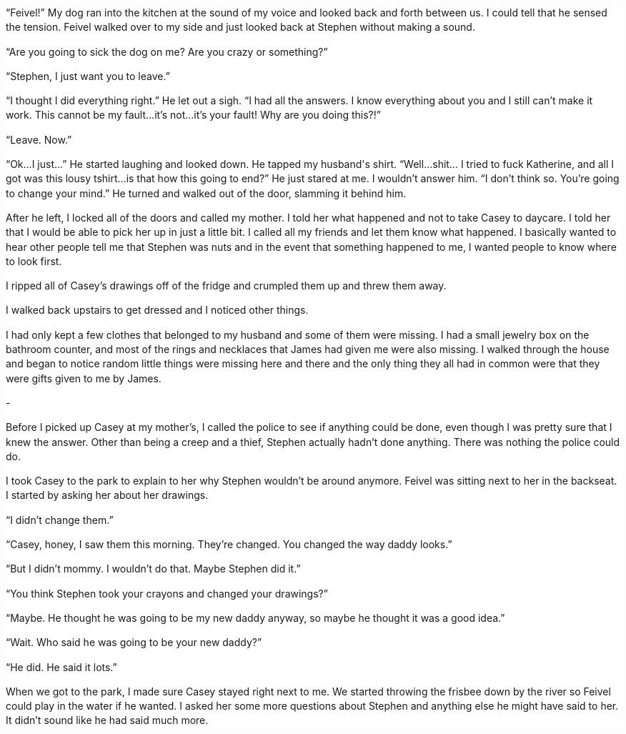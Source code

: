 “Feivel!” My dog ran into the kitchen at the sound of my voice and looked back and forth between us. I could tell that he sensed the tension. Feivel walked over to my side and just looked back at Stephen without making a sound.

“Are you going to sick the dog on me? Are you crazy or something?”

“Stephen, I just want you to leave.” 

“I thought I did everything right.” He let out a sigh. “I had all the answers. I know everything about you and I still can’t make it work. This cannot be my fault…it’s not…it’s your fault! Why are you doing this?!”

“Leave. Now.”

“Ok…I just…” He started laughing and looked down. He tapped my husband's shirt. “Well…shit… I tried to fuck Katherine, and all I got was this lousy tshirt…is that how this going to end?” He just stared at me. I wouldn’t answer him. “I don’t think so. You’re going to change your mind.” He turned and walked out of the door, slamming it behind him.

After he left, I locked all of the doors and called my mother. I told her what happened and not to take Casey to daycare. I told her that I would be able to pick her up in just a little bit. I called all my friends and let them know what happened. I basically wanted to hear other people tell me that Stephen was nuts and in the event that something happened to me, I wanted people to know where to look first.

I ripped all of Casey’s drawings off of the fridge and crumpled them up and threw them away.

I walked back upstairs to get dressed and I noticed other things.

I had only kept a few clothes that belonged to my husband and some of them were missing. I had a small jewelry box on the bathroom counter, and most of the rings and necklaces that James had given me were also missing. I walked through the house and began to notice random little things were missing here and there and the only thing they all had in common were that they were gifts given to me by James.

\-

Before I picked up Casey at my mother’s, I called the police to see if anything could be done, even though I was pretty sure that I knew the answer. Other than being a creep and a thief, Stephen actually hadn’t done anything. There was nothing the police could do.

I took Casey to the park to explain to her why Stephen wouldn’t be around anymore. Feivel was sitting next to her in the backseat. I started by asking her about her drawings.

“I didn’t change them.”

“Casey, honey, I saw them this morning. They’re changed. You changed the way daddy looks.”

“But I didn’t mommy. I wouldn’t do that. Maybe Stephen did it.”

“You think Stephen took your crayons and changed your drawings?”

“Maybe. He thought he was going to be my new daddy anyway, so maybe he thought it was a good idea.”

“Wait. Who said he was going to be your new daddy?”

“He did. He said it lots.”

When we got to the park, I made sure Casey stayed right next to me. We started throwing the frisbee down by the river so Feivel could play in the water if he wanted. I asked her some more questions about Stephen and anything else he might have said to her. It didn’t sound like he had said much more. 
